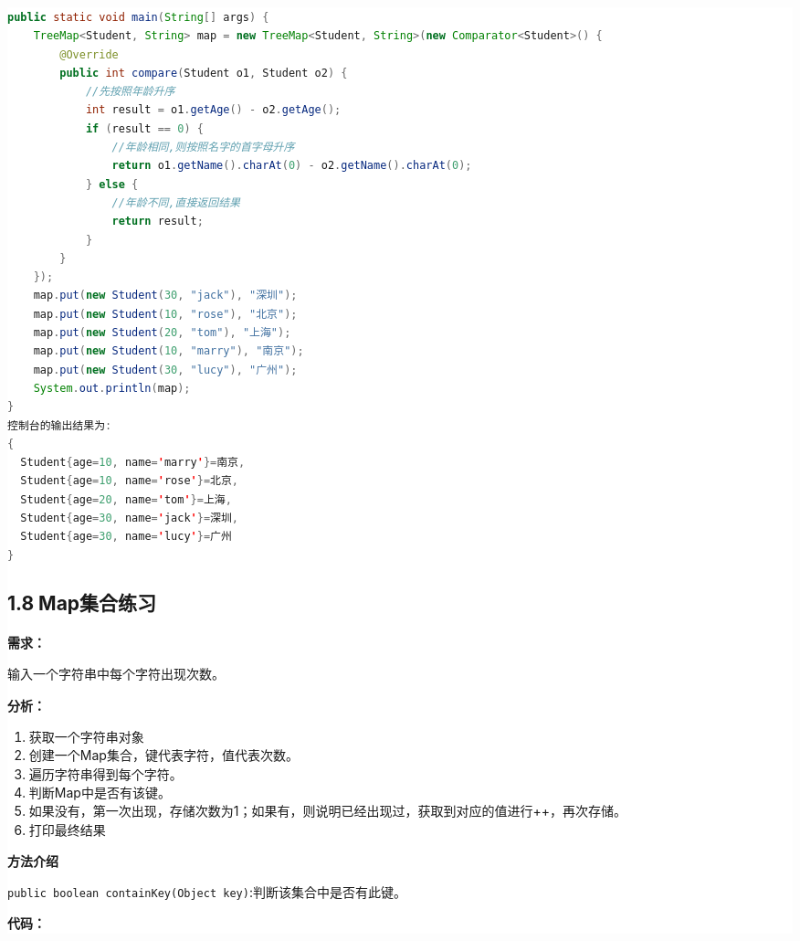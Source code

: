 ```java
public static void main(String[] args) {
  	TreeMap<Student, String> map = new TreeMap<Student, String>(new Comparator<Student>() {
    	@Override
    	public int compare(Student o1, Student o2) {
      		//先按照年龄升序
      		int result = o1.getAge() - o2.getAge();
      		if (result == 0) {
        		//年龄相同,则按照名字的首字母升序
        		return o1.getName().charAt(0) - o2.getName().charAt(0);
      		} else {
        		//年龄不同,直接返回结果
        		return result;
      		}
    	}
  	});
  	map.put(new Student(30, "jack"), "深圳");
  	map.put(new Student(10, "rose"), "北京");
  	map.put(new Student(20, "tom"), "上海");
  	map.put(new Student(10, "marry"), "南京");
  	map.put(new Student(30, "lucy"), "广州");
  	System.out.println(map);
}
控制台的输出结果为:
{
  Student{age=10, name='marry'}=南京, 
  Student{age=10, name='rose'}=北京, 
  Student{age=20, name='tom'}=上海, 
  Student{age=30, name='jack'}=深圳, 
  Student{age=30, name='lucy'}=广州
}
```

## 1.8 Map集合练习

**需求：**

输入一个字符串中每个字符出现次数。

**分析：**

1. 获取一个字符串对象
2. 创建一个Map集合，键代表字符，值代表次数。
3. 遍历字符串得到每个字符。
4. 判断Map中是否有该键。
5. 如果没有，第一次出现，存储次数为1；如果有，则说明已经出现过，获取到对应的值进行++，再次存储。     
6. 打印最终结果

**方法介绍**

`public boolean containKey(Object key)`:判断该集合中是否有此键。

**代码：**
